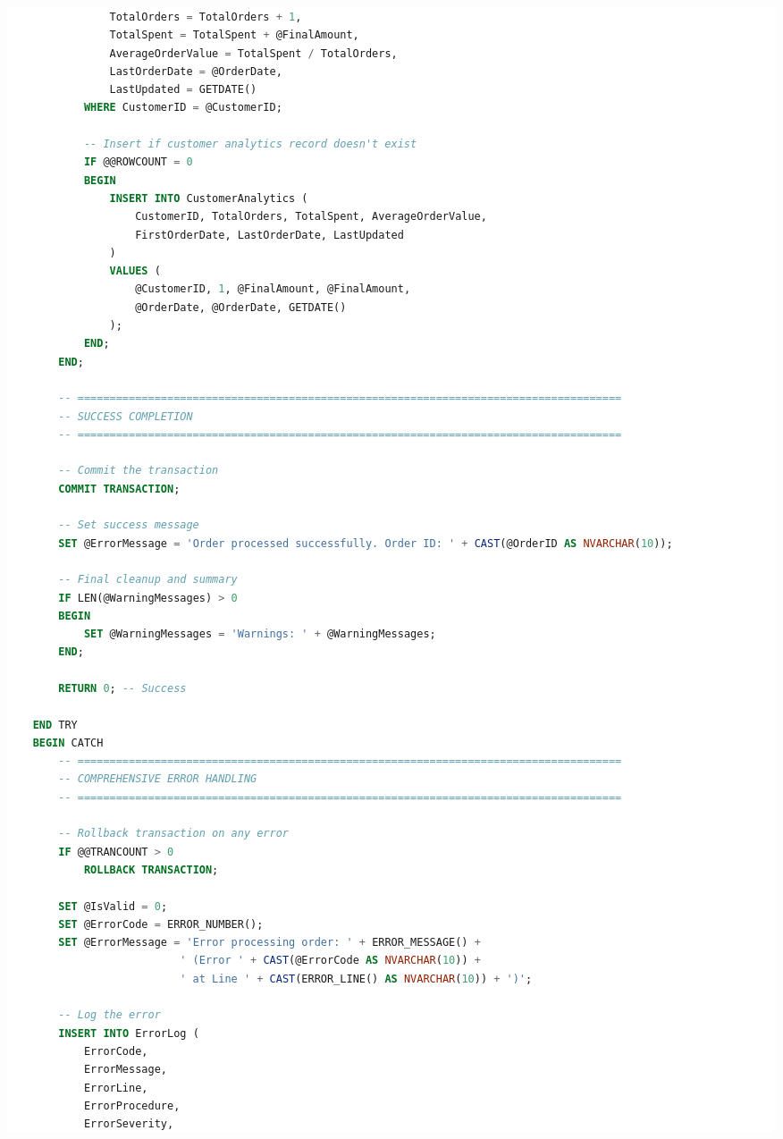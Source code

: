 ```sql
                TotalOrders = TotalOrders + 1,
                TotalSpent = TotalSpent + @FinalAmount,
                AverageOrderValue = TotalSpent / TotalOrders,
                LastOrderDate = @OrderDate,
                LastUpdated = GETDATE()
            WHERE CustomerID = @CustomerID;
            
            -- Insert if customer analytics record doesn't exist
            IF @@ROWCOUNT = 0
            BEGIN
                INSERT INTO CustomerAnalytics (
                    CustomerID, TotalOrders, TotalSpent, AverageOrderValue,
                    FirstOrderDate, LastOrderDate, LastUpdated
                )
                VALUES (
                    @CustomerID, 1, @FinalAmount, @FinalAmount,
                    @OrderDate, @OrderDate, GETDATE()
                );
            END;
        END;
        
        -- =====================================================================================
        -- SUCCESS COMPLETION
        -- =====================================================================================
        
        -- Commit the transaction
        COMMIT TRANSACTION;
        
        -- Set success message
        SET @ErrorMessage = 'Order processed successfully. Order ID: ' + CAST(@OrderID AS NVARCHAR(10));
        
        -- Final cleanup and summary
        IF LEN(@WarningMessages) > 0
        BEGIN
            SET @WarningMessages = 'Warnings: ' + @WarningMessages;
        END;
        
        RETURN 0; -- Success
        
    END TRY
    BEGIN CATCH
        -- =====================================================================================
        -- COMPREHENSIVE ERROR HANDLING
        -- =====================================================================================
        
        -- Rollback transaction on any error
        IF @@TRANCOUNT > 0
            ROLLBACK TRANSACTION;
            
        SET @IsValid = 0;
        SET @ErrorCode = ERROR_NUMBER();
        SET @ErrorMessage = 'Error processing order: ' + ERROR_MESSAGE() + 
                           ' (Error ' + CAST(@ErrorCode AS NVARCHAR(10)) + 
                           ' at Line ' + CAST(ERROR_LINE() AS NVARCHAR(10)) + ')';
        
        -- Log the error
        INSERT INTO ErrorLog (
            ErrorCode,
            ErrorMessage,
            ErrorLine,
            ErrorProcedure,
            ErrorSeverity,
```